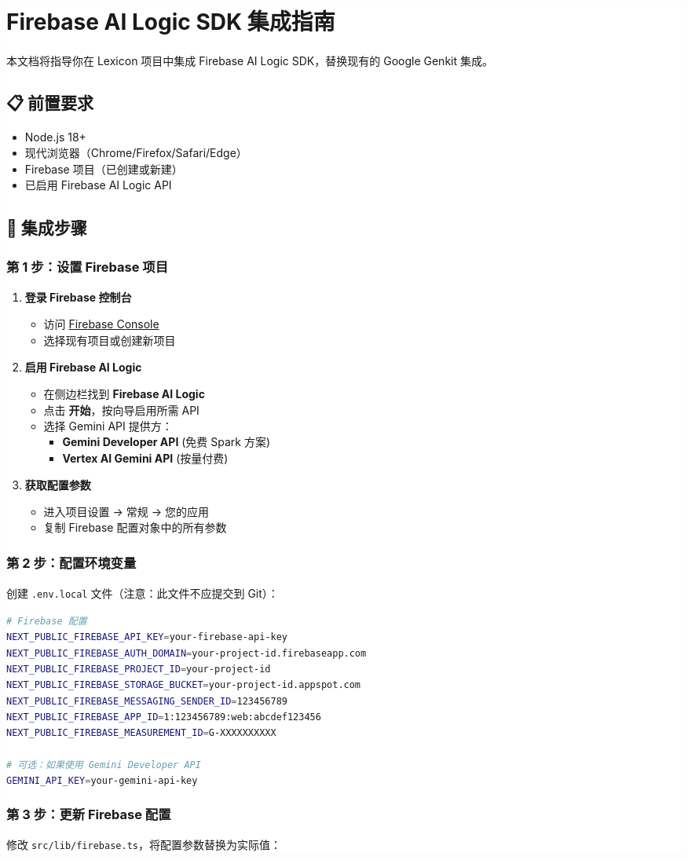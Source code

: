 # Firebase AI Logic SDK 集成指南

本文档将指导你在 Lexicon 项目中集成 Firebase AI Logic SDK，替换现有的 Google Genkit 集成。

## 📋 前置要求

- Node.js 18+ 
- 现代浏览器（Chrome/Firefox/Safari/Edge）
- Firebase 项目（已创建或新建）
- 已启用 Firebase AI Logic API

## 🚀 集成步骤

### 第 1 步：设置 Firebase 项目

1. **登录 Firebase 控制台**
   - 访问 [Firebase Console](https://console.firebase.google.com)
   - 选择现有项目或创建新项目

2. **启用 Firebase AI Logic**
   - 在侧边栏找到 **Firebase AI Logic** 
   - 点击 **开始**，按向导启用所需 API
   - 选择 Gemini API 提供方：
     - **Gemini Developer API** (免费 Spark 方案)
     - **Vertex AI Gemini API** (按量付费)

3. **获取配置参数**
   - 进入项目设置 → 常规 → 您的应用
   - 复制 Firebase 配置对象中的所有参数

### 第 2 步：配置环境变量

创建 `.env.local` 文件（注意：此文件不应提交到 Git）：

```bash
# Firebase 配置
NEXT_PUBLIC_FIREBASE_API_KEY=your-firebase-api-key
NEXT_PUBLIC_FIREBASE_AUTH_DOMAIN=your-project-id.firebaseapp.com
NEXT_PUBLIC_FIREBASE_PROJECT_ID=your-project-id
NEXT_PUBLIC_FIREBASE_STORAGE_BUCKET=your-project-id.appspot.com
NEXT_PUBLIC_FIREBASE_MESSAGING_SENDER_ID=123456789
NEXT_PUBLIC_FIREBASE_APP_ID=1:123456789:web:abcdef123456
NEXT_PUBLIC_FIREBASE_MEASUREMENT_ID=G-XXXXXXXXXX

# 可选：如果使用 Gemini Developer API
GEMINI_API_KEY=your-gemini-api-key
```

### 第 3 步：更新 Firebase 配置

修改 `src/lib/firebase.ts`，将配置参数替换为实际值：

